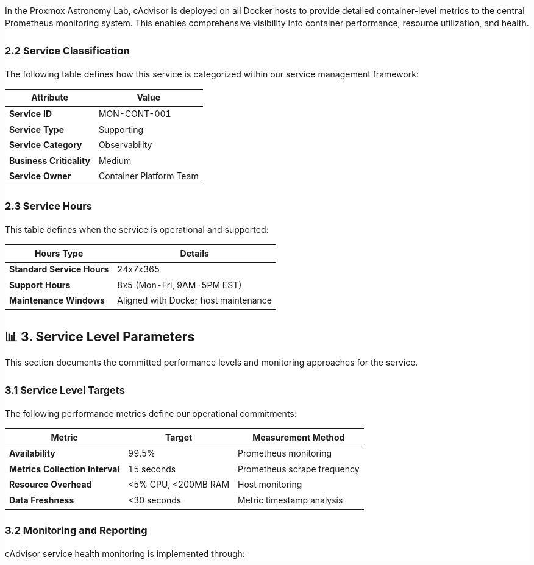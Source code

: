In the Proxmox Astronomy Lab, cAdvisor is deployed on all Docker hosts to provide detailed container-level metrics to the central Prometheus monitoring system. This enables comprehensive visibility into container performance, resource utilization, and health.

### **2.2 Service Classification**

The following table defines how this service is categorized within our service management framework:

| **Attribute** | **Value** |
|--------------|-----------|
| **Service ID** | MON-CONT-001 |
| **Service Type** | Supporting |
| **Service Category** | Observability |
| **Business Criticality** | Medium |
| **Service Owner** | Container Platform Team |

### **2.3 Service Hours**

This table defines when the service is operational and supported:

| **Hours Type** | **Details** |
|---------------|------------|
| **Standard Service Hours** | 24x7x365 |
| **Support Hours** | 8x5 (Mon-Fri, 9AM-5PM EST) |
| **Maintenance Windows** | Aligned with Docker host maintenance |

## 📊 **3. Service Level Parameters**

This section documents the committed performance levels and monitoring approaches for the service.

### **3.1 Service Level Targets**

The following performance metrics define our operational commitments:

| **Metric** | **Target** | **Measurement Method** |
|------------|----------|------------------------|
| **Availability** | 99.5% | Prometheus monitoring |
| **Metrics Collection Interval** | 15 seconds | Prometheus scrape frequency |
| **Resource Overhead** | <5% CPU, <200MB RAM | Host monitoring |
| **Data Freshness** | <30 seconds | Metric timestamp analysis |

### **3.2 Monitoring and Reporting**

cAdvisor service health monitoring is implemented through:
